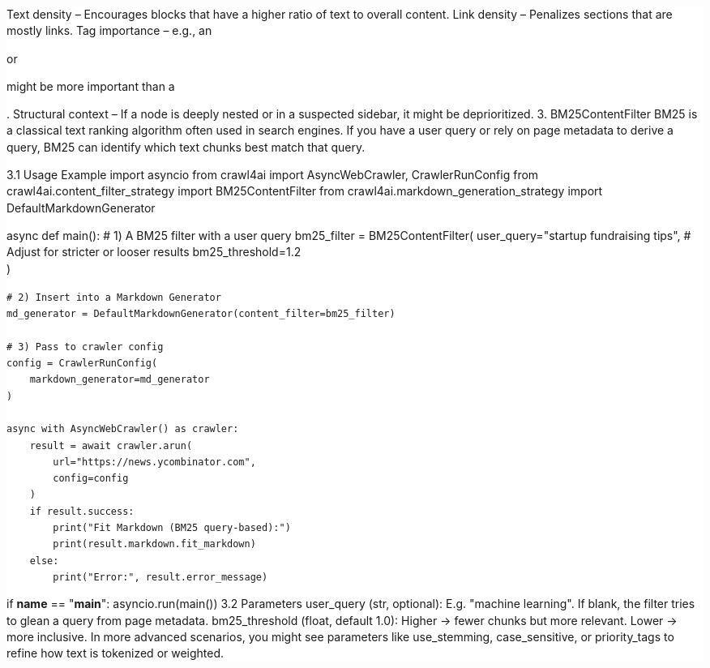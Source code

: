 Text density – Encourages blocks that have a higher ratio of text to overall content.
Link density – Penalizes sections that are mostly links.
Tag importance – e.g., an <article> or <p> might be more important than a <div>.
Structural context – If a node is deeply nested or in a suspected sidebar, it might be deprioritized.
3. BM25ContentFilter
BM25 is a classical text ranking algorithm often used in search engines. If you have a user query or rely on page metadata to derive a query, BM25 can identify which text chunks best match that query.

3.1 Usage Example
import asyncio
from crawl4ai import AsyncWebCrawler, CrawlerRunConfig
from crawl4ai.content_filter_strategy import BM25ContentFilter
from crawl4ai.markdown_generation_strategy import DefaultMarkdownGenerator

async def main():
    # 1) A BM25 filter with a user query
    bm25_filter = BM25ContentFilter(
        user_query="startup fundraising tips",
        # Adjust for stricter or looser results
        bm25_threshold=1.2  
    )

    # 2) Insert into a Markdown Generator
    md_generator = DefaultMarkdownGenerator(content_filter=bm25_filter)

    # 3) Pass to crawler config
    config = CrawlerRunConfig(
        markdown_generator=md_generator
    )

    async with AsyncWebCrawler() as crawler:
        result = await crawler.arun(
            url="https://news.ycombinator.com", 
            config=config
        )
        if result.success:
            print("Fit Markdown (BM25 query-based):")
            print(result.markdown.fit_markdown)
        else:
            print("Error:", result.error_message)

if __name__ == "__main__":
    asyncio.run(main())
3.2 Parameters
user_query (str, optional): E.g. "machine learning". If blank, the filter tries to glean a query from page metadata.
bm25_threshold (float, default 1.0):
Higher → fewer chunks but more relevant.
Lower → more inclusive.
In more advanced scenarios, you might see parameters like use_stemming, case_sensitive, or priority_tags to refine how text is tokenized or weighted.
